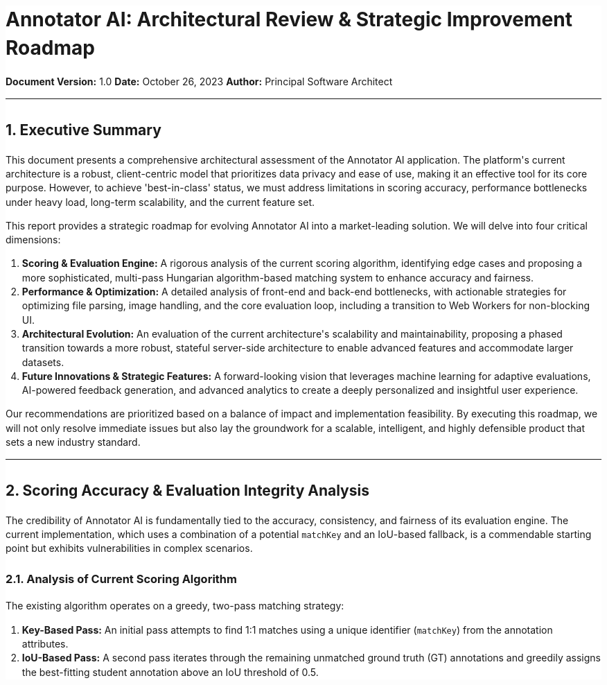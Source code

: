 
# **Annotator AI: Architectural Review & Strategic Improvement Roadmap**

**Document Version:** 1.0
**Date:** October 26, 2023
**Author:** Principal Software Architect

---

## **1. Executive Summary**

This document presents a comprehensive architectural assessment of the Annotator AI application. The platform's current architecture is a robust, client-centric model that prioritizes data privacy and ease of use, making it an effective tool for its core purpose. However, to achieve 'best-in-class' status, we must address limitations in scoring accuracy, performance bottlenecks under heavy load, long-term scalability, and the current feature set.

This report provides a strategic roadmap for evolving Annotator AI into a market-leading solution. We will delve into four critical dimensions:

1.  **Scoring & Evaluation Engine:** A rigorous analysis of the current scoring algorithm, identifying edge cases and proposing a more sophisticated, multi-pass Hungarian algorithm-based matching system to enhance accuracy and fairness.
2.  **Performance & Optimization:** A detailed analysis of front-end and back-end bottlenecks, with actionable strategies for optimizing file parsing, image handling, and the core evaluation loop, including a transition to Web Workers for non-blocking UI.
3.  **Architectural Evolution:** An evaluation of the current architecture's scalability and maintainability, proposing a phased transition towards a more robust, stateful server-side architecture to enable advanced features and accommodate larger datasets.
4.  **Future Innovations & Strategic Features:** A forward-looking vision that leverages machine learning for adaptive evaluations, AI-powered feedback generation, and advanced analytics to create a deeply personalized and insightful user experience.

Our recommendations are prioritized based on a balance of impact and implementation feasibility. By executing this roadmap, we will not only resolve immediate issues but also lay the groundwork for a scalable, intelligent, and highly defensible product that sets a new industry standard.

---

## **2. Scoring Accuracy & Evaluation Integrity Analysis**

The credibility of Annotator AI is fundamentally tied to the accuracy, consistency, and fairness of its evaluation engine. The current implementation, which uses a combination of a potential `matchKey` and an IoU-based fallback, is a commendable starting point but exhibits vulnerabilities in complex scenarios.

### **2.1. Analysis of Current Scoring Algorithm**

The existing algorithm operates on a greedy, two-pass matching strategy:
1.  **Key-Based Pass:** An initial pass attempts to find 1:1 matches using a unique identifier (`matchKey`) from the annotation attributes.
2.  **IoU-Based Pass:** A second pass iterates through the remaining unmatched ground truth (GT) annotations and greedily assigns the best-fitting student annotation above an IoU threshold of 0.5.
